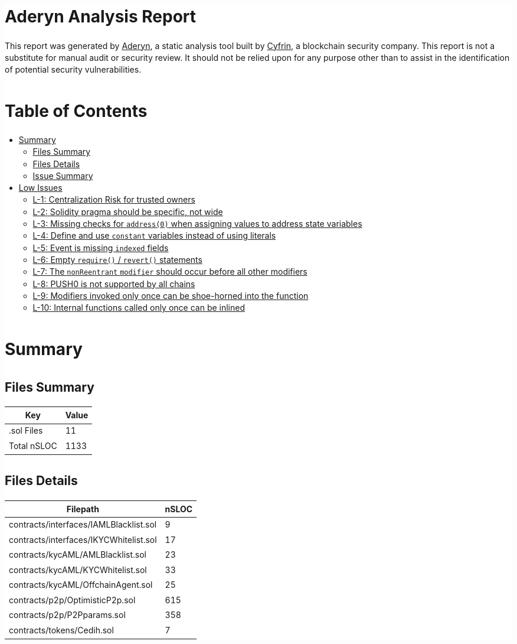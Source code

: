 # Aderyn Analysis Report

This report was generated by [Aderyn](https://github.com/Cyfrin/aderyn), a static analysis tool built by [Cyfrin](https://cyfrin.io), a blockchain security company. This report is not a substitute for manual audit or security review. It should not be relied upon for any purpose other than to assist in the identification of potential security vulnerabilities.
# Table of Contents

- [Summary](#summary)
  - [Files Summary](#files-summary)
  - [Files Details](#files-details)
  - [Issue Summary](#issue-summary)
- [Low Issues](#low-issues)
  - [L-1: Centralization Risk for trusted owners](#l-1-centralization-risk-for-trusted-owners)
  - [L-2: Solidity pragma should be specific, not wide](#l-2-solidity-pragma-should-be-specific-not-wide)
  - [L-3: Missing checks for `address(0)` when assigning values to address state variables](#l-3-missing-checks-for-address0-when-assigning-values-to-address-state-variables)
  - [L-4: Define and use `constant` variables instead of using literals](#l-4-define-and-use-constant-variables-instead-of-using-literals)
  - [L-5: Event is missing `indexed` fields](#l-5-event-is-missing-indexed-fields)
  - [L-6: Empty `require()` / `revert()` statements](#l-6-empty-require--revert-statements)
  - [L-7: The `nonReentrant` `modifier` should occur before all other modifiers](#l-7-the-nonreentrant-modifier-should-occur-before-all-other-modifiers)
  - [L-8: PUSH0 is not supported by all chains](#l-8-push0-is-not-supported-by-all-chains)
  - [L-9: Modifiers invoked only once can be shoe-horned into the function](#l-9-modifiers-invoked-only-once-can-be-shoe-horned-into-the-function)
  - [L-10: Internal functions called only once can be inlined](#l-10-internal-functions-called-only-once-can-be-inlined)


# Summary

## Files Summary

| Key | Value |
| --- | --- |
| .sol Files | 11 |
| Total nSLOC | 1133 |


## Files Details

| Filepath | nSLOC |
| --- | --- |
| contracts/interfaces/IAMLBlacklist.sol | 9 |
| contracts/interfaces/IKYCWhitelist.sol | 17 |
| contracts/kycAML/AMLBlacklist.sol | 23 |
| contracts/kycAML/KYCWhitelist.sol | 33 |
| contracts/kycAML/OffchainAgent.sol | 25 |
| contracts/p2p/OptimisticP2p.sol | 615 |
| contracts/p2p/P2Pparams.sol | 358 |
| contracts/tokens/Cedih.sol | 7 |
